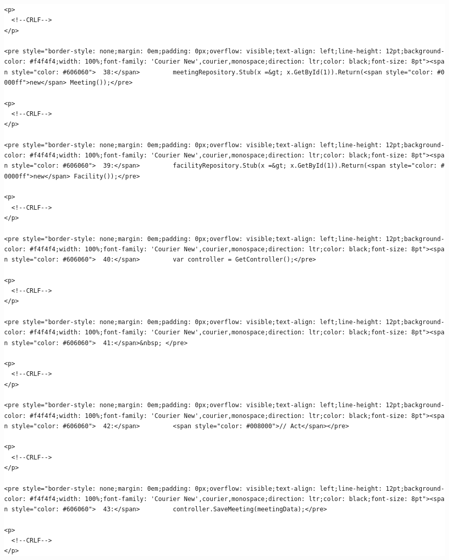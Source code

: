     <p>
      <!--CRLF-->
    </p>
    
    <pre style="border-style: none;margin: 0em;padding: 0px;overflow: visible;text-align: left;line-height: 12pt;background-color: #f4f4f4;width: 100%;font-family: 'Courier New',courier,monospace;direction: ltr;color: black;font-size: 8pt"><span style="color: #606060">  38:</span>         meetingRepository.Stub(x =&gt; x.GetById(1)).Return(<span style="color: #0000ff">new</span> Meeting());</pre>
    
    <p>
      <!--CRLF-->
    </p>
    
    <pre style="border-style: none;margin: 0em;padding: 0px;overflow: visible;text-align: left;line-height: 12pt;background-color: #f4f4f4;width: 100%;font-family: 'Courier New',courier,monospace;direction: ltr;color: black;font-size: 8pt"><span style="color: #606060">  39:</span>         facilityRepository.Stub(x =&gt; x.GetById(1)).Return(<span style="color: #0000ff">new</span> Facility());</pre>
    
    <p>
      <!--CRLF-->
    </p>
    
    <pre style="border-style: none;margin: 0em;padding: 0px;overflow: visible;text-align: left;line-height: 12pt;background-color: #f4f4f4;width: 100%;font-family: 'Courier New',courier,monospace;direction: ltr;color: black;font-size: 8pt"><span style="color: #606060">  40:</span>         var controller = GetController();</pre>
    
    <p>
      <!--CRLF-->
    </p>
    
    <pre style="border-style: none;margin: 0em;padding: 0px;overflow: visible;text-align: left;line-height: 12pt;background-color: #f4f4f4;width: 100%;font-family: 'Courier New',courier,monospace;direction: ltr;color: black;font-size: 8pt"><span style="color: #606060">  41:</span>&nbsp; </pre>
    
    <p>
      <!--CRLF-->
    </p>
    
    <pre style="border-style: none;margin: 0em;padding: 0px;overflow: visible;text-align: left;line-height: 12pt;background-color: #f4f4f4;width: 100%;font-family: 'Courier New',courier,monospace;direction: ltr;color: black;font-size: 8pt"><span style="color: #606060">  42:</span>         <span style="color: #008000">// Act</span></pre>
    
    <p>
      <!--CRLF-->
    </p>
    
    <pre style="border-style: none;margin: 0em;padding: 0px;overflow: visible;text-align: left;line-height: 12pt;background-color: #f4f4f4;width: 100%;font-family: 'Courier New',courier,monospace;direction: ltr;color: black;font-size: 8pt"><span style="color: #606060">  43:</span>         controller.SaveMeeting(meetingData);</pre>
    
    <p>
      <!--CRLF-->
    </p>
    